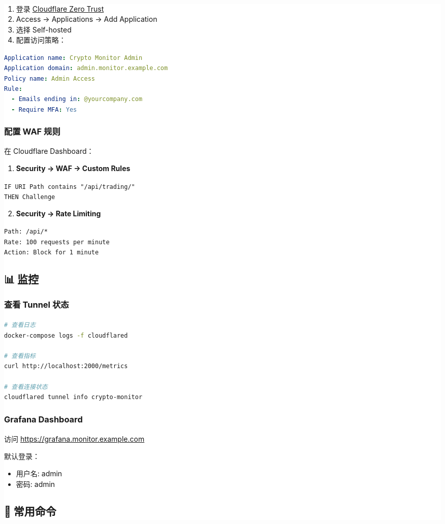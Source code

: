 1. 登录 [Cloudflare Zero Trust](https://one.dash.cloudflare.com/)
2. Access → Applications → Add Application
3. 选择 Self-hosted
4. 配置访问策略：

```yaml
Application name: Crypto Monitor Admin
Application domain: admin.monitor.example.com
Policy name: Admin Access
Rule: 
  - Emails ending in: @yourcompany.com
  - Require MFA: Yes
```

### 配置 WAF 规则

在 Cloudflare Dashboard：

1. **Security → WAF → Custom Rules**
```
IF URI Path contains "/api/trading/"
THEN Challenge
```

2. **Security → Rate Limiting**
```
Path: /api/*
Rate: 100 requests per minute
Action: Block for 1 minute
```

## 📊 监控

### 查看 Tunnel 状态

```bash
# 查看日志
docker-compose logs -f cloudflared

# 查看指标
curl http://localhost:2000/metrics

# 查看连接状态
cloudflared tunnel info crypto-monitor
```

### Grafana Dashboard

访问 https://grafana.monitor.example.com

默认登录：
- 用户名: admin
- 密码: admin

## 🔧 常用命令
